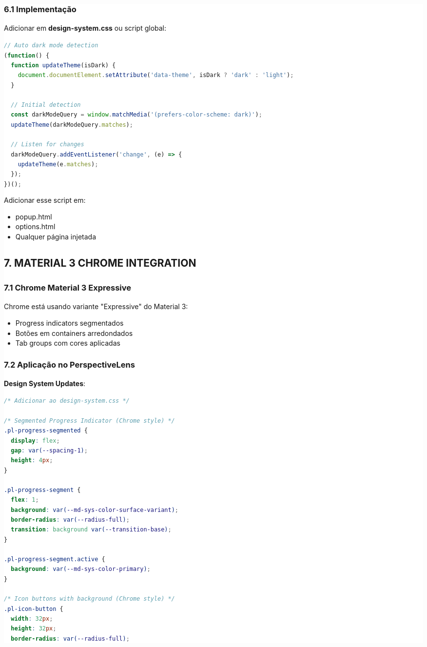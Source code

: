 ### 6.1 Implementação

Adicionar em **design-system.css** ou script global:

```javascript
// Auto dark mode detection
(function() {
  function updateTheme(isDark) {
    document.documentElement.setAttribute('data-theme', isDark ? 'dark' : 'light');
  }

  // Initial detection
  const darkModeQuery = window.matchMedia('(prefers-color-scheme: dark)');
  updateTheme(darkModeQuery.matches);

  // Listen for changes
  darkModeQuery.addEventListener('change', (e) => {
    updateTheme(e.matches);
  });
})();
```

Adicionar esse script em:
- popup.html
- options.html
- Qualquer página injetada

## 7. MATERIAL 3 CHROME INTEGRATION

### 7.1 Chrome Material 3 Expressive

Chrome está usando variante "Expressive" do Material 3:
- Progress indicators segmentados
- Botões em containers arredondados
- Tab groups com cores aplicadas

### 7.2 Aplicação no PerspectiveLens

**Design System Updates**:
```css
/* Adicionar ao design-system.css */

/* Segmented Progress Indicator (Chrome style) */
.pl-progress-segmented {
  display: flex;
  gap: var(--spacing-1);
  height: 4px;
}

.pl-progress-segment {
  flex: 1;
  background: var(--md-sys-color-surface-variant);
  border-radius: var(--radius-full);
  transition: background var(--transition-base);
}

.pl-progress-segment.active {
  background: var(--md-sys-color-primary);
}

/* Icon buttons with background (Chrome style) */
.pl-icon-button {
  width: 32px;
  height: 32px;
  border-radius: var(--radius-full);
```
